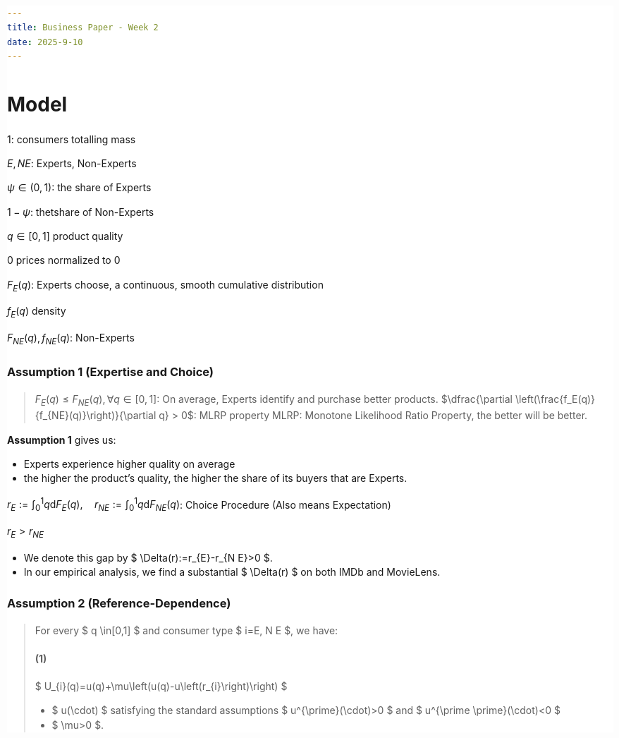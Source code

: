 ```yaml
---
title: Business Paper - Week 2
date: 2025-9-10 
---
```


# Model

$1$: consumers totalling mass

$E, NE$: Experts, Non-Experts

$\psi\in(0,1)$: the share of Experts

$1 - \psi$: thetshare of Non-Experts

$q\in [0, 1]$ product quality

$0$ prices normalized to 0

$F_E(q)$: Experts choose, a continuous, smooth cumulative distribution

$f_E(q)$ density

$F_{NE}(q), f_{NE}(q)$: Non-Experts

### Assumption 1 (Expertise and Choice)

> $F_E(q)\le F_{NE}(q), \forall q\in [0, 1]$: On average, Experts identify and purchase better products.
> $\dfrac{\partial \left(\frac{f_E(q)}{f_{NE}(q)}\right)}{\partial q} > 0$: MLRP property
> MLRP: Monotone Likelihood Ratio Property, the better will be better.

**Assumption 1** gives us:
- Experts experience higher quality on average
- the higher the product’s quality, the higher the share of its buyers that are Experts.

$r_E := \int_{0}^{1}q\mathrm d F_E(q), \quad r_{NE}:= \int_{0}^{1}q\mathrm d F_{NE}(q)$: Choice Procedure (Also means Expectation)

$r_E > r_{NE}$

- We denote this gap by $ \Delta(r):=r_{E}-r_{N E}>0 $.
-  In our empirical analysis, we find a substantial $ \Delta(r) $ on both IMDb and MovieLens.

### Assumption 2 (Reference-Dependence)

>  For every $ q \in[0,1] $ and consumer type $ i=E, N E $, we have:
>
> #### (1)
>
> $ U_{i}(q)=u(q)+\mu\left(u(q)-u\left(r_{i}\right)\right) $
> - $ u(\cdot) $ satisfying the standard assumptions $ u^{\prime}(\cdot)>0 $ and $ u^{\prime \prime}(\cdot)<0 $
> - $ \mu>0 $.
